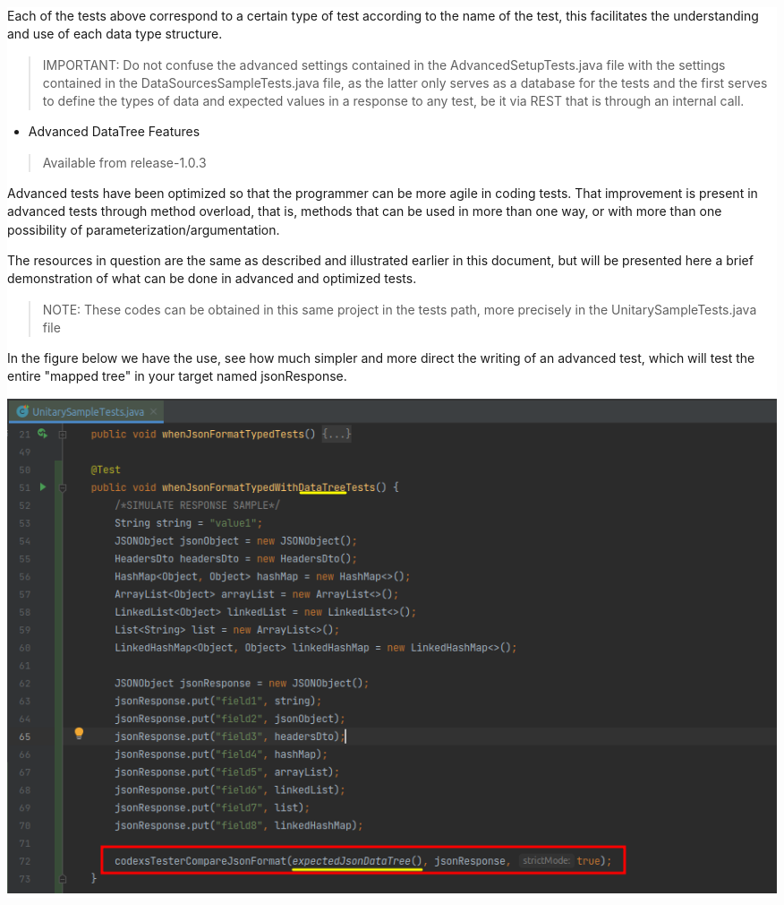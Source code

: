 Each of the tests above correspond to a certain type of test according to the name of the test, this facilitates the
understanding and use of each data type structure.

> IMPORTANT: Do not confuse the advanced settings contained in the AdvancedSetupTests.java file with the settings
> contained in the DataSourcesSampleTests.java file, as the latter only serves as a database for the tests and
> the first serves to define the types of data and expected values in a response to any test, be it via
> REST that is through an internal call.

- Advanced DataTree Features

> Available from release-1.0.3

Advanced tests have been optimized so that the programmer can be more agile in coding tests. That
improvement is present in advanced tests through method overload, that is, methods that can be used
in more than one way, or with more than one possibility of parameterization/argumentation.

The resources in question are the same as described and illustrated earlier in this document, but will be presented
here a brief demonstration of what can be done in advanced and optimized tests.

> NOTE: These codes can be obtained in this same project in the tests path, more precisely in the UnitarySampleTests.java file

In the figure below we have the use, see how much simpler and more direct the writing of an advanced test, which will test
the entire "mapped tree" in your target named jsonResponse.

![img.png](../midias/release_1.0.4/codexstester-advanced-unitary-tests-datatree.png)
